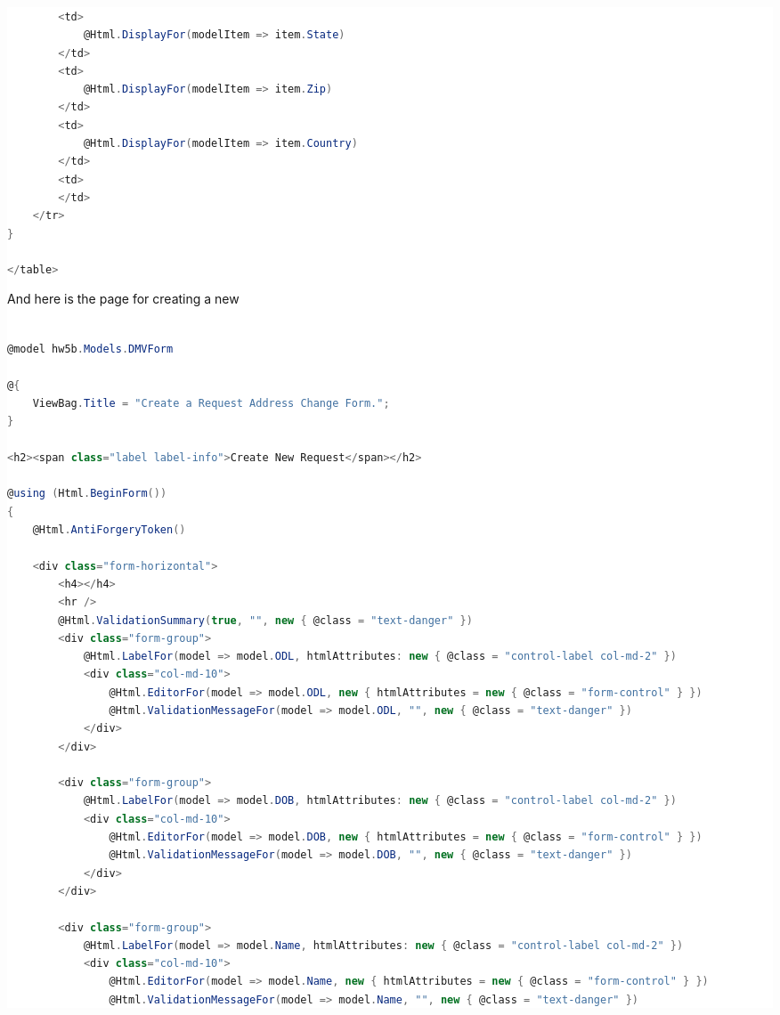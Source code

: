 ```cs
        <td>
            @Html.DisplayFor(modelItem => item.State)
        </td>
        <td>
            @Html.DisplayFor(modelItem => item.Zip)
        </td>
        <td>
            @Html.DisplayFor(modelItem => item.Country)
        </td>
        <td>
        </td>
    </tr>
}

</table>
```

And here is the page for creating a new 

```cs

@model hw5b.Models.DMVForm

@{
    ViewBag.Title = "Create a Request Address Change Form.";
}

<h2><span class="label label-info">Create New Request</span></h2>

@using (Html.BeginForm()) 
{
    @Html.AntiForgeryToken()
    
    <div class="form-horizontal">
        <h4></h4>
        <hr />
        @Html.ValidationSummary(true, "", new { @class = "text-danger" })
        <div class="form-group">
            @Html.LabelFor(model => model.ODL, htmlAttributes: new { @class = "control-label col-md-2" })
            <div class="col-md-10">
                @Html.EditorFor(model => model.ODL, new { htmlAttributes = new { @class = "form-control" } })
                @Html.ValidationMessageFor(model => model.ODL, "", new { @class = "text-danger" })
            </div>
        </div>

        <div class="form-group">
            @Html.LabelFor(model => model.DOB, htmlAttributes: new { @class = "control-label col-md-2" })
            <div class="col-md-10">
                @Html.EditorFor(model => model.DOB, new { htmlAttributes = new { @class = "form-control" } })
                @Html.ValidationMessageFor(model => model.DOB, "", new { @class = "text-danger" })
            </div>
        </div>

        <div class="form-group">
            @Html.LabelFor(model => model.Name, htmlAttributes: new { @class = "control-label col-md-2" })
            <div class="col-md-10">
                @Html.EditorFor(model => model.Name, new { htmlAttributes = new { @class = "form-control" } })
                @Html.ValidationMessageFor(model => model.Name, "", new { @class = "text-danger" })
```